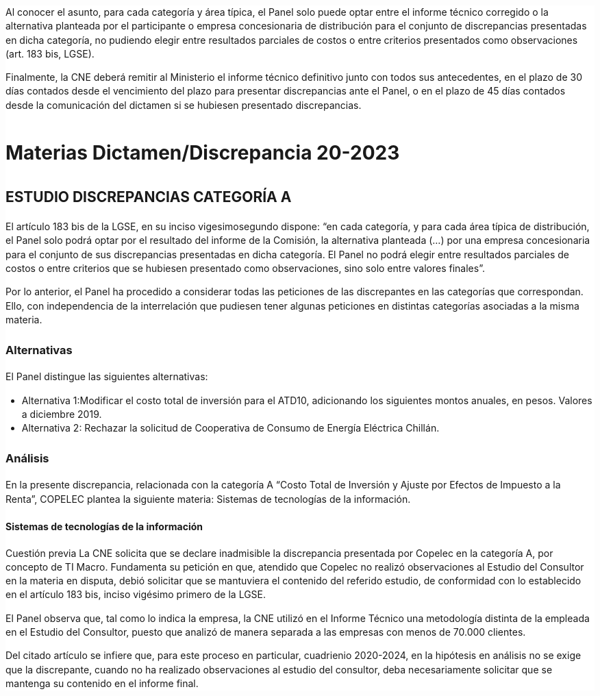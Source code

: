 Al conocer el asunto, para cada categoría y área típica, el Panel solo puede optar entre el informe técnico corregido o la alternativa planteada por el participante o empresa concesionaria de distribución para el conjunto de discrepancias presentadas en dicha categoría, no pudiendo elegir entre resultados parciales de costos o entre criterios presentados como observaciones (art. 183 bis, LGSE).

Finalmente, la CNE deberá remitir al Ministerio el informe técnico definitivo junto con todos sus antecedentes, en el plazo de 30 días contados desde el vencimiento del plazo para presentar discrepancias ante el Panel, o en el plazo de 45 días contados desde la comunicación del dictamen si se hubiesen presentado discrepancias.

# Materias Dictamen/Discrepancia 20-2023
## ESTUDIO DISCREPANCIAS CATEGORÍA A

El artículo 183 bis de la LGSE, en su inciso vigesimosegundo dispone: “en cada categoría, y para cada área típica de distribución, el Panel solo podrá optar por el resultado del informe de la Comisión, la alternativa planteada (…) por una empresa concesionaria para el conjunto de sus discrepancias presentadas en dicha categoría. El Panel no podrá elegir entre resultados parciales de costos o entre criterios que se hubiesen presentado como observaciones, sino solo entre valores finales”.

Por lo anterior, el Panel ha procedido a considerar todas las peticiones de las discrepantes en las categorías que correspondan. Ello, con independencia de la interrelación que pudiesen tener algunas peticiones en distintas categorías asociadas a la misma materia.

### Alternativas

El Panel distingue las siguientes alternativas:

- Alternativa 1:Modificar el costo total de inversión para el ATD10, adicionando los siguientes montos anuales, en pesos. Valores a diciembre 2019.
- Alternativa 2: Rechazar la  solicitud de Cooperativa de   Consumo de   Energía Eléctrica Chillán.

### Análisis

En la presente discrepancia, relacionada con la categoría A “Costo Total de Inversión y Ajuste
por Efectos de Impuesto a la Renta”, COPELEC plantea la siguiente materia: Sistemas de
tecnologías de la información.

#### Sistemas de tecnologías de la información

Cuestión previa
La CNE solicita que se declare inadmisible la discrepancia presentada por Copelec en la
categoría A, por concepto de TI Macro. Fundamenta su petición en que, atendido que Copelec
no realizó observaciones al Estudio del Consultor en la materia en disputa, debió solicitar que
se mantuviera el contenido del referido estudio, de conformidad con lo establecido en el
artículo 183 bis, inciso vigésimo primero de la LGSE.

El Panel observa que, tal como lo indica la empresa, la CNE utilizó en el Informe Técnico una
metodología distinta de la empleada en el Estudio del Consultor, puesto que analizó de manera
separada a las empresas con menos de 70.000 clientes.

Del citado artículo se infiere que, para este proceso en particular, cuadrienio 2020-2024, en
la hipótesis en análisis no se exige que la discrepante, cuando no ha realizado observaciones
al estudio del consultor, deba necesariamente solicitar que se mantenga su contenido en el
informe final.
